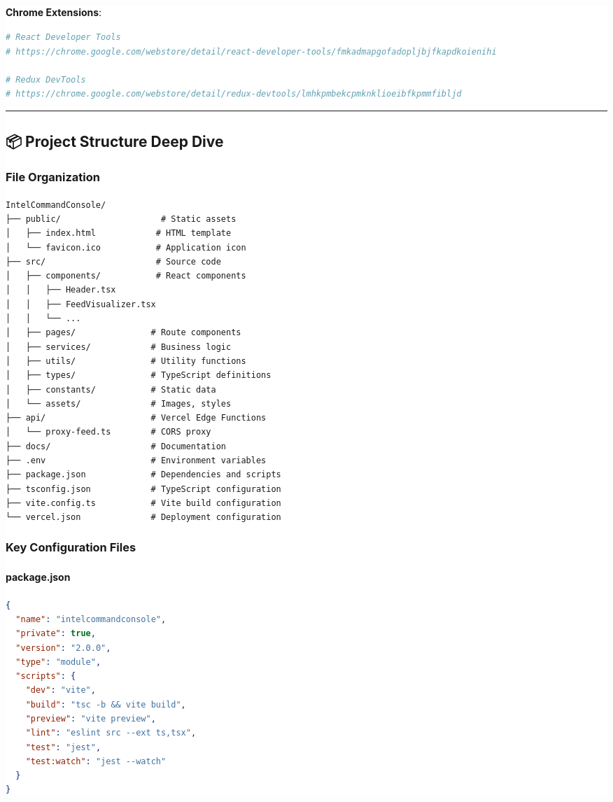**Chrome Extensions**:
```bash
# React Developer Tools
# https://chrome.google.com/webstore/detail/react-developer-tools/fmkadmapgofadopljbjfkapdkoienihi

# Redux DevTools
# https://chrome.google.com/webstore/detail/redux-devtools/lmhkpmbekcpmknklioeibfkpmmfibljd
```

---

## 📦 **Project Structure Deep Dive**

### **File Organization**
```
IntelCommandConsole/
├── public/                    # Static assets
│   ├── index.html            # HTML template
│   └── favicon.ico           # Application icon
├── src/                      # Source code
│   ├── components/           # React components
│   │   ├── Header.tsx
│   │   ├── FeedVisualizer.tsx
│   │   └── ...
│   ├── pages/               # Route components
│   ├── services/            # Business logic
│   ├── utils/               # Utility functions
│   ├── types/               # TypeScript definitions
│   ├── constants/           # Static data
│   └── assets/              # Images, styles
├── api/                     # Vercel Edge Functions
│   └── proxy-feed.ts        # CORS proxy
├── docs/                    # Documentation
├── .env                     # Environment variables
├── package.json             # Dependencies and scripts
├── tsconfig.json            # TypeScript configuration
├── vite.config.ts           # Vite build configuration
└── vercel.json              # Deployment configuration
```

### **Key Configuration Files**

#### **package.json**
```json
{
  "name": "intelcommandconsole",
  "private": true,
  "version": "2.0.0",
  "type": "module",
  "scripts": {
    "dev": "vite",
    "build": "tsc -b && vite build",
    "preview": "vite preview",
    "lint": "eslint src --ext ts,tsx",
    "test": "jest",
    "test:watch": "jest --watch"
  }
}
```
